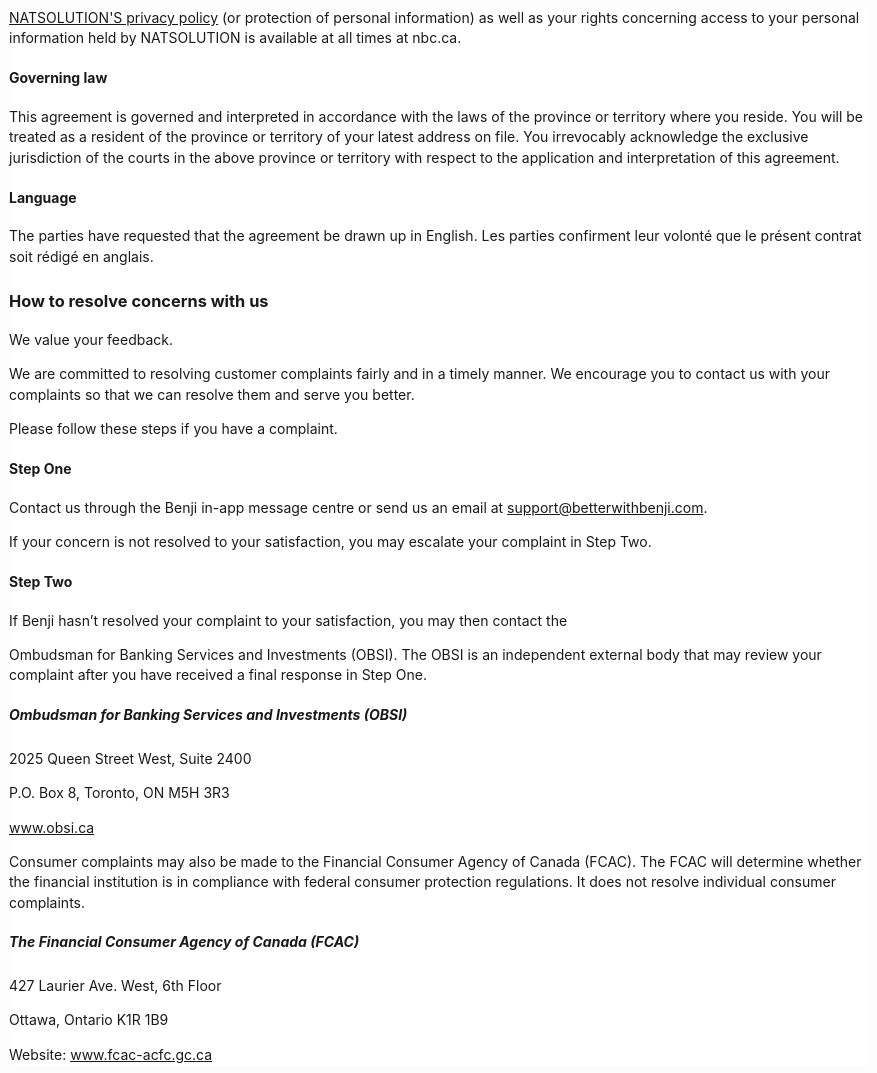 [NATSOLUTION'S privacy policy](https://www.nbc.ca/privacy-policy.html) (or protection of personal information) as well as your rights concerning access to your personal information held by NATSOLUTION is available at all times at nbc.ca.

#### Governing law

This agreement is governed and interpreted in accordance with the laws of the province or territory where you reside. You will be treated as a resident of the province or territory of your latest address on file. You irrevocably acknowledge the exclusive jurisdiction of the courts in the above province or territory with respect to the application and interpretation of this agreement.

#### Language

The parties have requested that the agreement be drawn up in English. Les parties confirment leur volonté que le présent contrat soit rédigé en anglais.

### How to resolve concerns with us

We value your feedback.

We are committed to resolving customer complaints fairly and in a timely manner. We encourage you to contact us with your complaints so that we can resolve them and serve you better.

Please follow these steps if you have a complaint.

#### Step One

Contact us through the Benji in-app message centre or send us an email at support@betterwithbenji.com.

If your concern is not resolved to your satisfaction, you may escalate your complaint in Step Two.

#### Step Two

If Benji hasn’t resolved your complaint to your satisfaction, you may then contact the

Ombudsman for Banking Services and Investments (OBSI). The OBSI is an independent external body that may review your complaint after you have received a final response in Step One.

##### Ombudsman for Banking Services and Investments (OBSI)

2025 Queen Street West, Suite 2400

P.O. Box 8, Toronto, ON M5H 3R3

www.obsi.ca

Consumer complaints may also be made to the Financial Consumer Agency of Canada (FCAC). The FCAC will determine whether the financial institution is in compliance with federal consumer protection regulations. It does not resolve individual consumer complaints.

##### The Financial Consumer Agency of Canada (FCAC)

427 Laurier Ave. West, 6th Floor

Ottawa, Ontario K1R 1B9

Website: www.fcac-acfc.gc.ca
